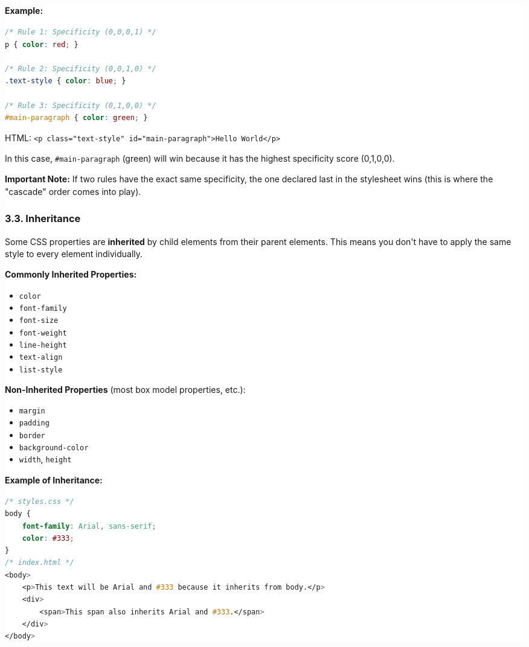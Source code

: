 **Example:**

```css
/* Rule 1: Specificity (0,0,0,1) */
p { color: red; }

/* Rule 2: Specificity (0,0,1,0) */
.text-style { color: blue; }

/* Rule 3: Specificity (0,1,0,0) */
#main-paragraph { color: green; }
```

HTML: `<p class="text-style" id="main-paragraph">Hello World</p>`

In this case, `#main-paragraph` (green) will win because it has the highest specificity score (0,1,0,0).

**Important Note:** If two rules have the exact same specificity, the one declared last in the stylesheet wins (this is where the "cascade" order comes into play).

### 3.3. Inheritance

Some CSS properties are **inherited** by child elements from their parent elements. This means you don't have to apply the same style to every element individually.

**Commonly Inherited Properties:**

  * `color`
  * `font-family`
  * `font-size`
  * `font-weight`
  * `line-height`
  * `text-align`
  * `list-style`

**Non-Inherited Properties** (most box model properties, etc.):

  * `margin`
  * `padding`
  * `border`
  * `background-color`
  * `width`, `height`

**Example of Inheritance:**

```css
/* styles.css */
body {
    font-family: Arial, sans-serif;
    color: #333;
}
/* index.html */
<body>
    <p>This text will be Arial and #333 because it inherits from body.</p>
    <div>
        <span>This span also inherits Arial and #333.</span>
    </div>
</body>
```
